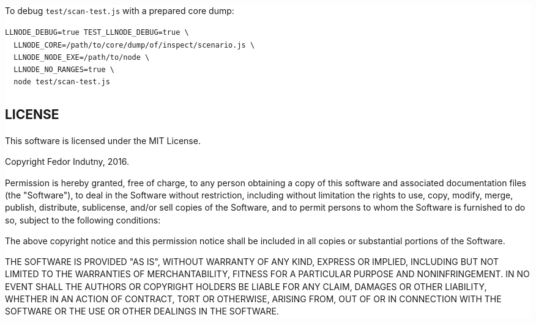 To debug `test/scan-test.js` with a prepared core dump:

```
LLNODE_DEBUG=true TEST_LLNODE_DEBUG=true \
  LLNODE_CORE=/path/to/core/dump/of/inspect/scenario.js \
  LLNODE_NODE_EXE=/path/to/node \
  LLNODE_NO_RANGES=true \
  node test/scan-test.js
```

## LICENSE

This software is licensed under the MIT License.

Copyright Fedor Indutny, 2016.

Permission is hereby granted, free of charge, to any person obtaining a
copy of this software and associated documentation files (the
"Software"), to deal in the Software without restriction, including
without limitation the rights to use, copy, modify, merge, publish,
distribute, sublicense, and/or sell copies of the Software, and to permit
persons to whom the Software is furnished to do so, subject to the
following conditions:

The above copyright notice and this permission notice shall be included
in all copies or substantial portions of the Software.

THE SOFTWARE IS PROVIDED "AS IS", WITHOUT WARRANTY OF ANY KIND, EXPRESS
OR IMPLIED, INCLUDING BUT NOT LIMITED TO THE WARRANTIES OF
MERCHANTABILITY, FITNESS FOR A PARTICULAR PURPOSE AND NONINFRINGEMENT. IN
NO EVENT SHALL THE AUTHORS OR COPYRIGHT HOLDERS BE LIABLE FOR ANY CLAIM,
DAMAGES OR OTHER LIABILITY, WHETHER IN AN ACTION OF CONTRACT, TORT OR
OTHERWISE, ARISING FROM, OUT OF OR IN CONNECTION WITH THE SOFTWARE OR THE
USE OR OTHER DEALINGS IN THE SOFTWARE.

[travis]: https://travis-ci.com/nodejs/llnode
[v6-trusty-badge]: https://travisci-matrix-badges.herokuapp.com/repos/nodejs/llnode/branches/master/1?use_travis_com=true
[v8-trusty-badge]: https://travisci-matrix-badges.herokuapp.com/repos/nodejs/llnode/branches/master/2?use_travis_com=true
[v9-trusty-badge]: https://travisci-matrix-badges.herokuapp.com/repos/nodejs/llnode/branches/master/3?use_travis_com=true
[v10-trusty-badge]: https://travisci-matrix-badges.herokuapp.com/repos/nodejs/llnode/branches/master/4?use_travis_com=true

[v6-osx-badge]: https://travisci-matrix-badges.herokuapp.com/repos/nodejs/llnode/branches/master/5?use_travis_com=true
[v8-osx-badge]: https://travisci-matrix-badges.herokuapp.com/repos/nodejs/llnode/branches/master/6?use_travis_com=true
[v9-osx-badge]: https://travisci-matrix-badges.herokuapp.com/repos/nodejs/llnode/branches/master/7?use_travis_com=true
[v10-osx-badge]: https://travisci-matrix-badges.herokuapp.com/repos/nodejs/llnode/branches/master/8?use_travis_com=true

[master-trusty-badge]: https://travisci-matrix-badges.herokuapp.com/repos/nodejs/llnode/branches/master/9?use_travis_com=true
[canary-trusty-badge]: https://travisci-matrix-badges.herokuapp.com/repos/nodejs/llnode/branches/master/10?use_travis_com=true
